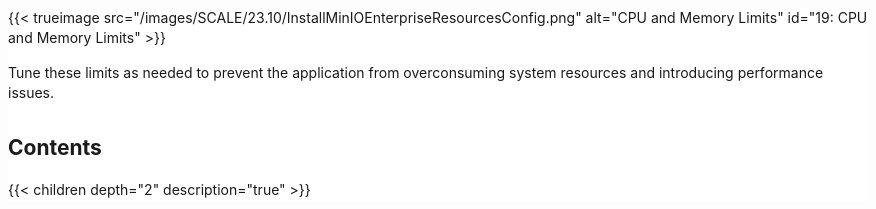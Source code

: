 {{< trueimage src="/images/SCALE/23.10/InstallMinIOEnterpriseResourcesConfig.png" alt="CPU and Memory Limits" id="19: CPU and Memory Limits" >}} 

Tune these limits as needed to prevent the application from overconsuming system resources and introducing performance issues.

## Contents

{{< children depth="2" description="true" >}}

